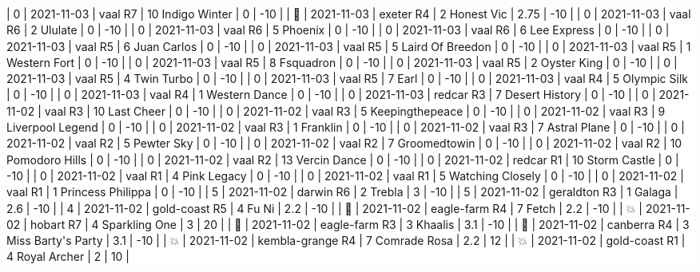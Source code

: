| 0                 | 2021-11-03 | vaal R7            | 10 Indigo Winter      |  0    |    -10   |
| :3rd_place_medal: | 2021-11-03 | exeter R4          | 2 Honest Vic          |  2.75 |    -10   |
| 0                 | 2021-11-03 | vaal R6            | 2 Ululate             |  0    |    -10   |
| 0                 | 2021-11-03 | vaal R6            | 5 Phoenix             |  0    |    -10   |
| 0                 | 2021-11-03 | vaal R6            | 6 Lee Express         |  0    |    -10   |
| 0                 | 2021-11-03 | vaal R5            | 6 Juan Carlos         |  0    |    -10   |
| 0                 | 2021-11-03 | vaal R5            | 5 Laird Of Breedon    |  0    |    -10   |
| 0                 | 2021-11-03 | vaal R5            | 1 Western Fort        |  0    |    -10   |
| 0                 | 2021-11-03 | vaal R5            | 8 Fsquadron           |  0    |    -10   |
| 0                 | 2021-11-03 | vaal R5            | 2 Oyster King         |  0    |    -10   |
| 0                 | 2021-11-03 | vaal R5            | 4 Twin Turbo          |  0    |    -10   |
| 0                 | 2021-11-03 | vaal R5            | 7 Earl                |  0    |    -10   |
| 0                 | 2021-11-03 | vaal R4            | 5 Olympic Silk        |  0    |    -10   |
| 0                 | 2021-11-03 | vaal R4            | 1 Western Dance       |  0    |    -10   |
| 0                 | 2021-11-03 | redcar R3          | 7 Desert History      |  0    |    -10   |
| 0                 | 2021-11-02 | vaal R3            | 10 Last Cheer         |  0    |    -10   |
| 0                 | 2021-11-02 | vaal R3            | 5 Keepingthepeace     |  0    |    -10   |
| 0                 | 2021-11-02 | vaal R3            | 9 Liverpool Legend    |  0    |    -10   |
| 0                 | 2021-11-02 | vaal R3            | 1 Franklin            |  0    |    -10   |
| 0                 | 2021-11-02 | vaal R3            | 7 Astral Plane        |  0    |    -10   |
| 0                 | 2021-11-02 | vaal R2            | 5 Pewter Sky          |  0    |    -10   |
| 0                 | 2021-11-02 | vaal R2            | 7 Groomedtowin        |  0    |    -10   |
| 0                 | 2021-11-02 | vaal R2            | 10 Pomodoro Hills     |  0    |    -10   |
| 0                 | 2021-11-02 | vaal R2            | 13 Vercin Dance       |  0    |    -10   |
| 0                 | 2021-11-02 | redcar R1          | 10 Storm Castle       |  0    |    -10   |
| 0                 | 2021-11-02 | vaal R1            | 4 Pink Legacy         |  0    |    -10   |
| 0                 | 2021-11-02 | vaal R1            | 5 Watching Closely    |  0    |    -10   |
| 0                 | 2021-11-02 | vaal R1            | 1 Princess Philippa   |  0    |    -10   |
| 5                 | 2021-11-02 | darwin R6          | 2 Trebla              |  3    |    -10   |
| 5                 | 2021-11-02 | geraldton R3       | 1 Galaga              |  2.6  |    -10   |
| 4                 | 2021-11-02 | gold-coast R5      | 4 Fu Ni               |  2.2  |    -10   |
| :2nd_place_medal: | 2021-11-02 | eagle-farm R4      | 7 Fetch               |  2.2  |    -10   |
| :boom:            | 2021-11-02 | hobart R7          | 4 Sparkling One       |  3    |     20   |
| :2nd_place_medal: | 2021-11-02 | eagle-farm R3      | 3 Khaalis             |  3.1  |    -10   |
| :2nd_place_medal: | 2021-11-02 | canberra R4        | 3 Miss Barty's Party  |  3.1  |    -10   |
| :boom:            | 2021-11-02 | kembla-grange R4   | 7 Comrade Rosa        |  2.2  |     12   |
| :boom:            | 2021-11-02 | gold-coast R1      | 4 Royal Archer        |  2    |     10   |